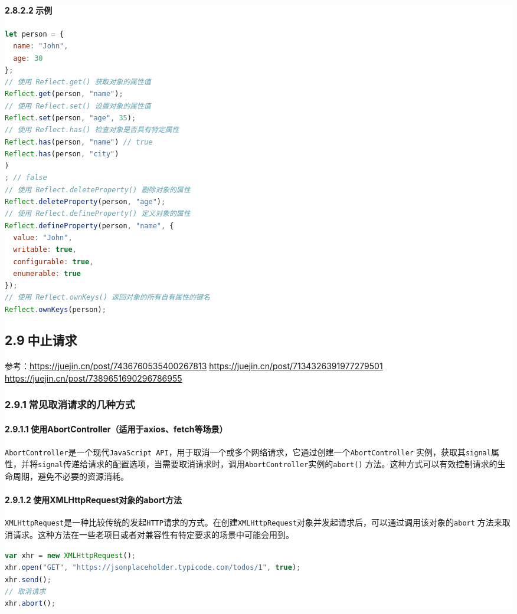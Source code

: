 #### 2.8.2.2 示例

```javascript
let person = {
  name: "John",
  age: 30
};
// 使用 Reflect.get() 获取对象的属性值
Reflect.get(person, "name");
// 使用 Reflect.set() 设置对象的属性值
Reflect.set(person, "age", 35);
// 使用 Reflect.has() 检查对象是否具有特定属性
Reflect.has(person, "name") // true
Reflect.has(person, "city")
)
; // false
// 使用 Reflect.deleteProperty() 删除对象的属性
Reflect.deleteProperty(person, "age");
// 使用 Reflect.defineProperty() 定义对象的属性
Reflect.defineProperty(person, "name", {
  value: "John",
  writable: true,
  configurable: true,
  enumerable: true
});
// 使用 Reflect.ownKeys() 返回对象的所有自有属性的键名
Reflect.ownKeys(person);
```

## 2.9 中止请求

参考：https://juejin.cn/post/7436760535400267813
https://juejin.cn/post/7134326391977279501
https://juejin.cn/post/7389651690296786955

### 2.9.1 常见取消请求的几种方式

#### 2.9.1.1 使用AbortController（适用于axios、fetch等场景）

`AbortController`是一个现代`JavaScript API`，用于取消一个或多个网络请求，它通过创建一个`AbortController`
实例，获取其`signal`属性，并将`signal`传递给请求的配置选项，当需要取消请求时，调用`AbortController`实例的`abort()`
方法。这种方式可以有效控制请求的生命周期，避免不必要的资源消耗。

#### 2.9.1.2 使用XMLHttpRequest对象的abort方法

`XMLHttpRequest`是一种比较传统的发起`HTTP`请求的方式。在创建`XMLHttpRequest`对象并发起请求后，可以通过调用该对象的`abort`
方法来取消请求。这种方法在一些老项目或者对兼容性有特定要求的场景中可能会用到。

```javascript
var xhr = new XMLHttpRequest();
xhr.open("GET", "https://jsonplaceholder.typicode.com/todos/1", true);
xhr.send();
// 取消请求
xhr.abort();
```
